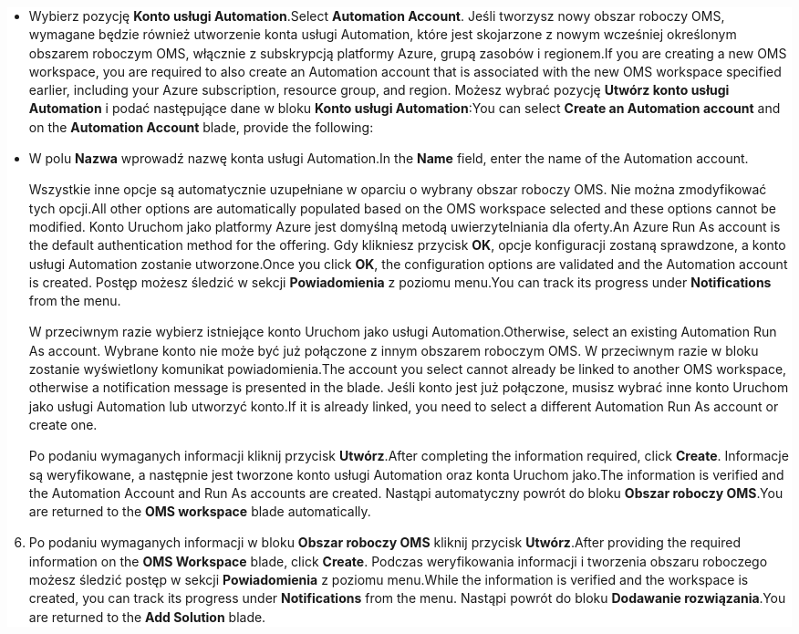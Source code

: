    - <span data-ttu-id="9da1d-276">Wybierz pozycję **Konto usługi Automation**.</span><span class="sxs-lookup"><span data-stu-id="9da1d-276">Select **Automation Account**.</span></span>  <span data-ttu-id="9da1d-277">Jeśli tworzysz nowy obszar roboczy OMS, wymagane będzie również utworzenie konta usługi Automation, które jest skojarzone z nowym wcześniej określonym obszarem roboczym OMS, włącznie z subskrypcją platformy Azure, grupą zasobów i regionem.</span><span class="sxs-lookup"><span data-stu-id="9da1d-277">If you are creating a new OMS workspace, you are required to also create an Automation account that is associated with the new OMS workspace specified earlier, including your Azure subscription, resource group, and region.</span></span>  <span data-ttu-id="9da1d-278">Możesz wybrać pozycję **Utwórz konto usługi Automation** i podać następujące dane w bloku **Konto usługi Automation**:</span><span class="sxs-lookup"><span data-stu-id="9da1d-278">You can select **Create an Automation account** and on the **Automation Account** blade, provide the following:</span></span> 
  - <span data-ttu-id="9da1d-279">W polu **Nazwa** wprowadź nazwę konta usługi Automation.</span><span class="sxs-lookup"><span data-stu-id="9da1d-279">In the **Name** field, enter the name of the Automation account.</span></span>

    <span data-ttu-id="9da1d-280">Wszystkie inne opcje są automatycznie uzupełniane w oparciu o wybrany obszar roboczy OMS. Nie można zmodyfikować tych opcji.</span><span class="sxs-lookup"><span data-stu-id="9da1d-280">All other options are automatically populated based on the OMS workspace selected and these options cannot be modified.</span></span>  <span data-ttu-id="9da1d-281">Konto Uruchom jako platformy Azure jest domyślną metodą uwierzytelniania dla oferty.</span><span class="sxs-lookup"><span data-stu-id="9da1d-281">An Azure Run As account is the default authentication method for the offering.</span></span>  <span data-ttu-id="9da1d-282">Gdy klikniesz przycisk **OK**, opcje konfiguracji zostaną sprawdzone, a konto usługi Automation zostanie utworzone.</span><span class="sxs-lookup"><span data-stu-id="9da1d-282">Once you click **OK**, the configuration options are validated and the Automation account is created.</span></span>  <span data-ttu-id="9da1d-283">Postęp możesz śledzić w sekcji **Powiadomienia** z poziomu menu.</span><span class="sxs-lookup"><span data-stu-id="9da1d-283">You can track its progress under **Notifications** from the menu.</span></span> 

    <span data-ttu-id="9da1d-284">W przeciwnym razie wybierz istniejące konto Uruchom jako usługi Automation.</span><span class="sxs-lookup"><span data-stu-id="9da1d-284">Otherwise, select an existing Automation Run As account.</span></span>  <span data-ttu-id="9da1d-285">Wybrane konto nie może być już połączone z innym obszarem roboczym OMS. W przeciwnym razie w bloku zostanie wyświetlony komunikat powiadomienia.</span><span class="sxs-lookup"><span data-stu-id="9da1d-285">The account you select cannot already be linked to another OMS workspace, otherwise a notification message is presented in the blade.</span></span>  <span data-ttu-id="9da1d-286">Jeśli konto jest już połączone, musisz wybrać inne konto Uruchom jako usługi Automation lub utworzyć konto.</span><span class="sxs-lookup"><span data-stu-id="9da1d-286">If it is already linked, you need to select a different Automation Run As account or create one.</span></span>

    <span data-ttu-id="9da1d-287">Po podaniu wymaganych informacji kliknij przycisk **Utwórz**.</span><span class="sxs-lookup"><span data-stu-id="9da1d-287">After completing the information required, click **Create**.</span></span>  <span data-ttu-id="9da1d-288">Informacje są weryfikowane, a następnie jest tworzone konto usługi Automation oraz konta Uruchom jako.</span><span class="sxs-lookup"><span data-stu-id="9da1d-288">The information is verified and the Automation Account and Run As accounts are created.</span></span>  <span data-ttu-id="9da1d-289">Nastąpi automatyczny powrót do bloku **Obszar roboczy OMS**.</span><span class="sxs-lookup"><span data-stu-id="9da1d-289">You are returned to the **OMS workspace** blade automatically.</span></span>  

6. <span data-ttu-id="9da1d-290">Po podaniu wymaganych informacji w bloku **Obszar roboczy OMS** kliknij przycisk **Utwórz**.</span><span class="sxs-lookup"><span data-stu-id="9da1d-290">After providing the required information on the **OMS Workspace** blade, click **Create**.</span></span>  <span data-ttu-id="9da1d-291">Podczas weryfikowania informacji i tworzenia obszaru roboczego możesz śledzić postęp w sekcji **Powiadomienia** z poziomu menu.</span><span class="sxs-lookup"><span data-stu-id="9da1d-291">While the information is verified and the workspace is created, you can track its progress under **Notifications** from the menu.</span></span>  <span data-ttu-id="9da1d-292">Nastąpi powrót do bloku **Dodawanie rozwiązania**.</span><span class="sxs-lookup"><span data-stu-id="9da1d-292">You are returned to the **Add Solution** blade.</span></span>  
